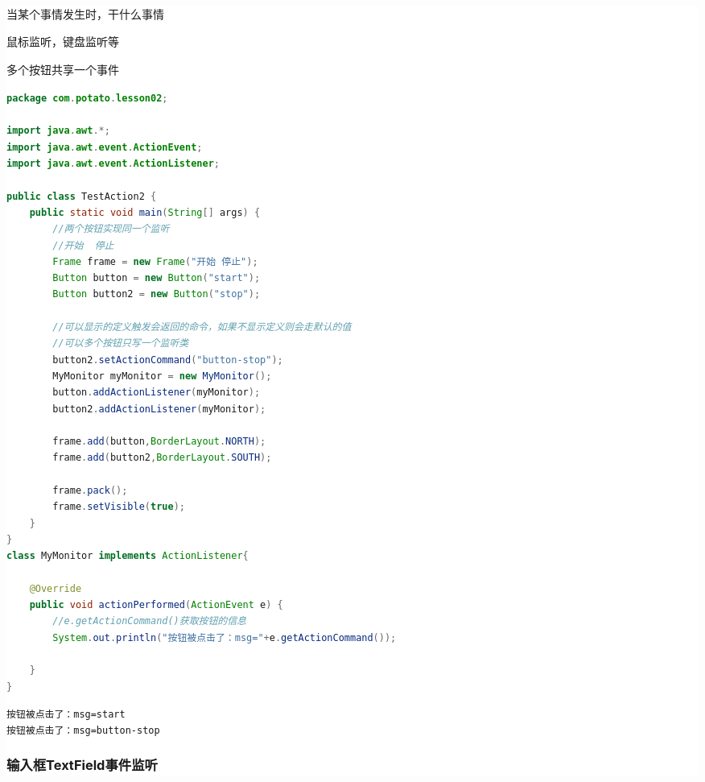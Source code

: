当某个事情发生时，干什么事情

鼠标监听，键盘监听等

多个按钮共享一个事件

```java
package com.potato.lesson02;

import java.awt.*;
import java.awt.event.ActionEvent;
import java.awt.event.ActionListener;

public class TestAction2 {
    public static void main(String[] args) {
        //两个按钮实现同一个监听
        //开始  停止
        Frame frame = new Frame("开始 停止");
        Button button = new Button("start");
        Button button2 = new Button("stop");

        //可以显示的定义触发会返回的命令，如果不显示定义则会走默认的值
        //可以多个按钮只写一个监听类
        button2.setActionCommand("button-stop");
        MyMonitor myMonitor = new MyMonitor();
        button.addActionListener(myMonitor);
        button2.addActionListener(myMonitor);

        frame.add(button,BorderLayout.NORTH);
        frame.add(button2,BorderLayout.SOUTH);

        frame.pack();
        frame.setVisible(true);
    }
}
class MyMonitor implements ActionListener{

    @Override
    public void actionPerformed(ActionEvent e) {
        //e.getActionCommand()获取按钮的信息
        System.out.println("按钮被点击了：msg="+e.getActionCommand());

    }
}
```



```
按钮被点击了：msg=start
按钮被点击了：msg=button-stop
```

### 输入框TextField事件监听
